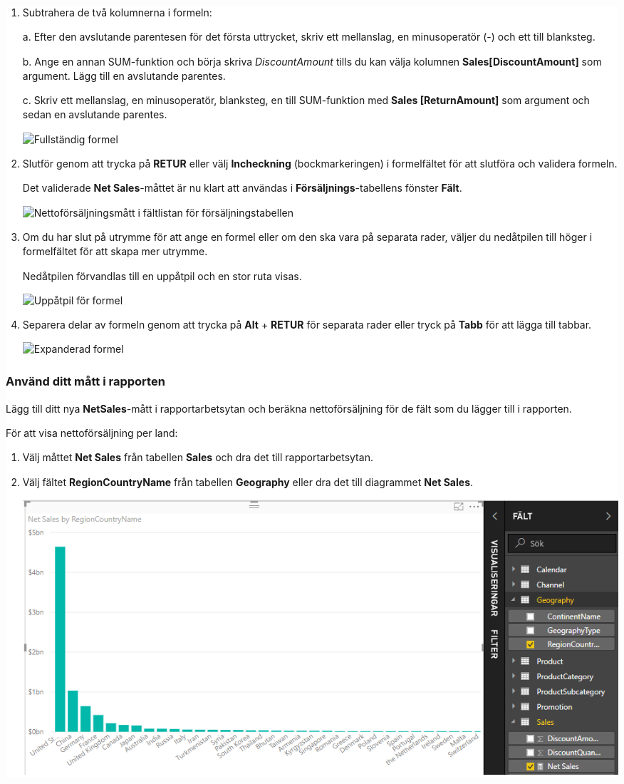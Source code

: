     
1. Subtrahera de två kolumnerna i formeln:

    a. Efter den avslutande parentesen för det första uttrycket, skriv ett mellanslag, en minusoperatör (-) och ett till blanksteg. 

    b. Ange en annan SUM-funktion och börja skriva *DiscountAmount* tills du kan välja kolumnen **Sales[DiscountAmount]** som argument. Lägg till en avslutande parentes. 

    c. Skriv ett mellanslag, en minusoperatör, blanksteg, en till SUM-funktion med **Sales [ReturnAmount]** som argument och sedan en avslutande parentes.
    
    ![Fullständig formel](media/desktop-tutorial-create-measures/meastut_netsales_newmeasure_formula_discamount.png)
    
1. Slutför genom att trycka på **RETUR** eller välj **Incheckning** (bockmarkeringen) i formelfältet för att slutföra och validera formeln. 

    Det validerade **Net Sales**-måttet är nu klart att användas i **Försäljnings**-tabellens fönster **Fält**.
    
    ![Nettoförsäljningsmått i fältlistan för försäljningstabellen](media/desktop-tutorial-create-measures/meastut_netsales_newmeasure_complete.png)
    
1. Om du har slut på utrymme för att ange en formel eller om den ska vara på separata rader, väljer du nedåtpilen till höger i formelfältet för att skapa mer utrymme. 

    Nedåtpilen förvandlas till en uppåtpil och en stor ruta visas.

    ![Uppåtpil för formel](media/desktop-tutorial-create-measures/meastut_netsales_newmeasure_formula_chevron.png)

1. Separera delar av formeln genom att trycka på **Alt** + **RETUR** för separata rader eller tryck på **Tabb** för att lägga till tabbar.

   ![Expanderad formel](media/desktop-tutorial-create-measures/meastut_netsales_newmeasure_formula_expanded.png)

### <a name="use-your-measure-in-the-report"></a>Använd ditt mått i rapporten
Lägg till ditt nya **NetSales**-mått i rapportarbetsytan och beräkna nettoförsäljning för de fält som du lägger till i rapporten. 

För att visa nettoförsäljning per land:

1. Välj måttet **Net Sales** från tabellen **Sales** och dra det till rapportarbetsytan.
    
1. Välj fältet **RegionCountryName** från tabellen **Geography** eller dra det till diagrammet **Net Sales**.
    
    ![Nettoförsäljning per land](media/desktop-tutorial-create-measures/meastut_netsales_byrcn.png)
    